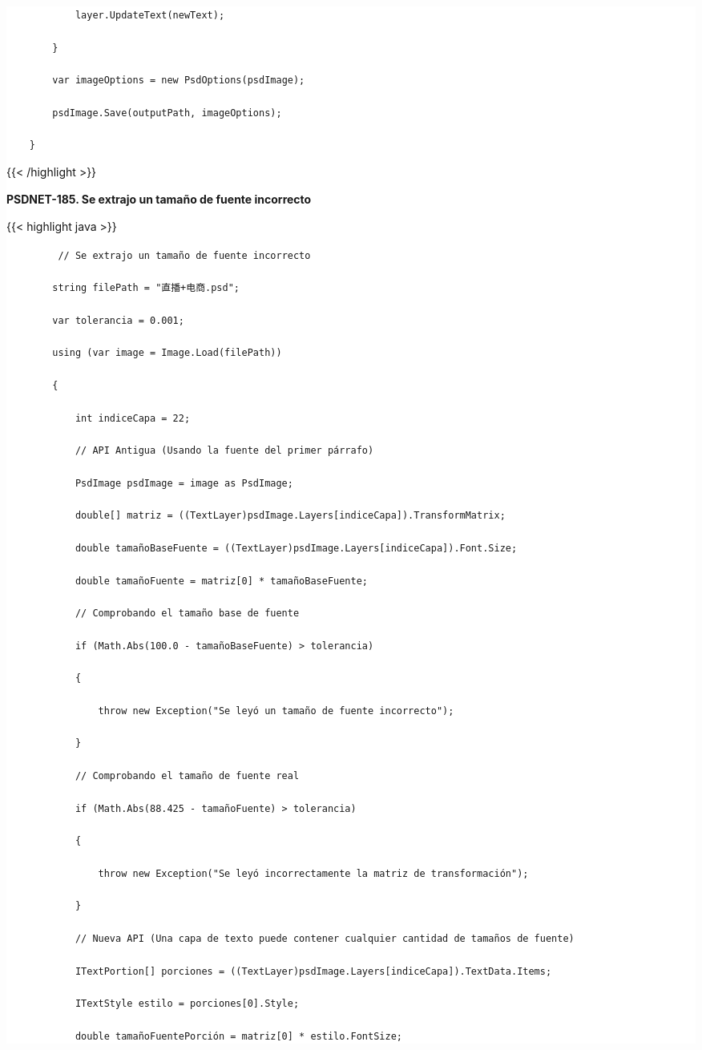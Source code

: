                 layer.UpdateText(newText);

            }

            var imageOptions = new PsdOptions(psdImage);

            psdImage.Save(outputPath, imageOptions);

        }

{{< /highlight >}}

**PSDNET-185. Se extrajo un tamaño de fuente incorrecto**

{{< highlight java >}}

             // Se extrajo un tamaño de fuente incorrecto

            string filePath = "直播+电商.psd";

            var tolerancia = 0.001;

            using (var image = Image.Load(filePath))

            {

                int indiceCapa = 22;

                // API Antigua (Usando la fuente del primer párrafo)

                PsdImage psdImage = image as PsdImage;

                double[] matriz = ((TextLayer)psdImage.Layers[indiceCapa]).TransformMatrix;

                double tamañoBaseFuente = ((TextLayer)psdImage.Layers[indiceCapa]).Font.Size;

                double tamañoFuente = matriz[0] * tamañoBaseFuente;

                // Comprobando el tamaño base de fuente

                if (Math.Abs(100.0 - tamañoBaseFuente) > tolerancia)

                {

                    throw new Exception("Se leyó un tamaño de fuente incorrecto");

                }

                // Comprobando el tamaño de fuente real

                if (Math.Abs(88.425 - tamañoFuente) > tolerancia)

                {

                    throw new Exception("Se leyó incorrectamente la matriz de transformación");

                }

                // Nueva API (Una capa de texto puede contener cualquier cantidad de tamaños de fuente)

                ITextPortion[] porciones = ((TextLayer)psdImage.Layers[indiceCapa]).TextData.Items;

                ITextStyle estilo = porciones[0].Style;

                double tamañoFuentePorción = matriz[0] * estilo.FontSize;
